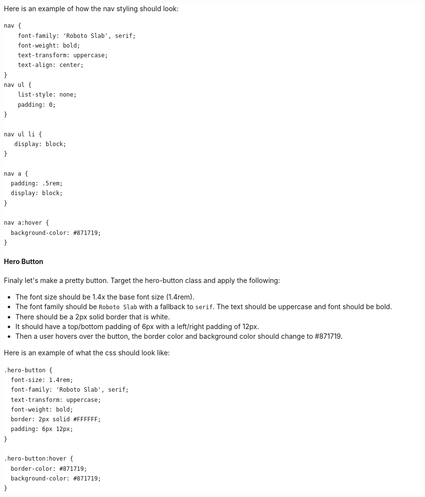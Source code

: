 Here is an example of how the nav styling should look:

```
nav {
    font-family: 'Roboto Slab', serif;
    font-weight: bold;
    text-transform: uppercase;
    text-align: center;
}
nav ul {
    list-style: none;
    padding: 0;
}

nav ul li {
   display: block;
}

nav a {
  padding: .5rem;
  display: block;
}

nav a:hover {
  background-color: #871719;
}
```

#### Hero Button
Finaly let's make a pretty button.  Target the hero-button class and apply the following:

* The font size should be 1.4x the base font size (1.4rem).
* The font family should be `Roboto Slab` with a fallback to `serif`.  The text should be uppercase and font should be bold.  
* There should be a 2px solid border that is white.  
* It should have a top/bottom padding of 6px with a left/right padding of 12px.  
* Then a user hovers over the button, the border color and background color should change to #871719.

Here is an example of what the css should look like:

```
.hero-button {
  font-size: 1.4rem;
  font-family: 'Roboto Slab', serif;
  text-transform: uppercase;
  font-weight: bold;
  border: 2px solid #FFFFFF;
  padding: 6px 12px;
}

.hero-button:hover {
  border-color: #871719;
  background-color: #871719;
}
```

